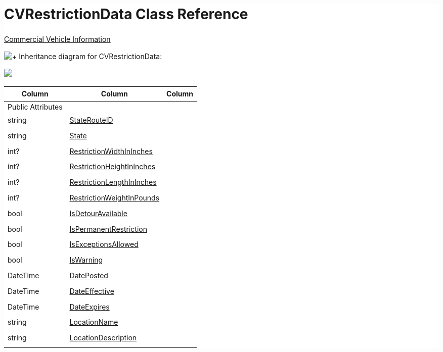 # CVRestrictionData Class Reference

[Commercial Vehicle Information](group___commercial_vehicle.html)

![+](closed.png) Inheritance diagram for CVRestrictionData:

![](class_c_v_restriction_data.png)

| Column | Column | Column |
| --- | --- | --- |
 | Public Attributes |  | 
 | string | [StateRouteID](class_c_v_restriction_data.html#aa7b80c84802856a8f5cd72f750d22c0f) | 
 |  |  | 
 | string | [State](class_c_v_restriction_data.html#ad0fa779c109444c714959f5c72265ad5) | 
 |  |  | 
 | int? | [RestrictionWidthInInches](class_c_v_restriction_data.html#af5d2a65be33934055e7f253875977e57) | 
 |  |  | 
 | int? | [RestrictionHeightInInches](class_c_v_restriction_data.html#a4b031e445c3735ffc71dbd7f977d6745) | 
 |  |  | 
 | int? | [RestrictionLengthInInches](class_c_v_restriction_data.html#a05ae387ccb19e865b09618453533af46) | 
 |  |  | 
 | int? | [RestrictionWeightInPounds](class_c_v_restriction_data.html#a1afcfcc687f4dd8333c151b79c2a0f3b) | 
 |  |  | 
 | bool | [IsDetourAvailable](class_c_v_restriction_data.html#ab4d3ac5bb9e6943735789615e0fd09d7) | 
 |  |  | 
 | bool | [IsPermanentRestriction](class_c_v_restriction_data.html#a50482f16a741937fd42f74bc96fbbc8f) | 
 |  |  | 
 | bool | [IsExceptionsAllowed](class_c_v_restriction_data.html#aa2418209a63efd25a9ea29e9084b8c3f) | 
 |  |  | 
 | bool | [IsWarning](class_c_v_restriction_data.html#ad10547a8c6748ee3fa9f7e8293451e65) | 
 |  |  | 
 | DateTime | [DatePosted](class_c_v_restriction_data.html#a2cd82be8a04c437345f7bfde0f546590) | 
 |  |  | 
 | DateTime | [DateEffective](class_c_v_restriction_data.html#a66eb43a6374356a56bb03b76fae4bd00) | 
 |  |  | 
 | DateTime | [DateExpires](class_c_v_restriction_data.html#ad683782d99cd0a1e31e3f24c45d636a9) | 
 |  |  | 
 | string | [LocationName](class_c_v_restriction_data.html#a7e50f0a28e9c9e51ab8ad015c7692e7f) | 
 |  |  | 
 | string | [LocationDescription](class_c_v_restriction_data.html#ae950db990ab0ac6de65d79c83d62ecad) | 
 |  |  | 